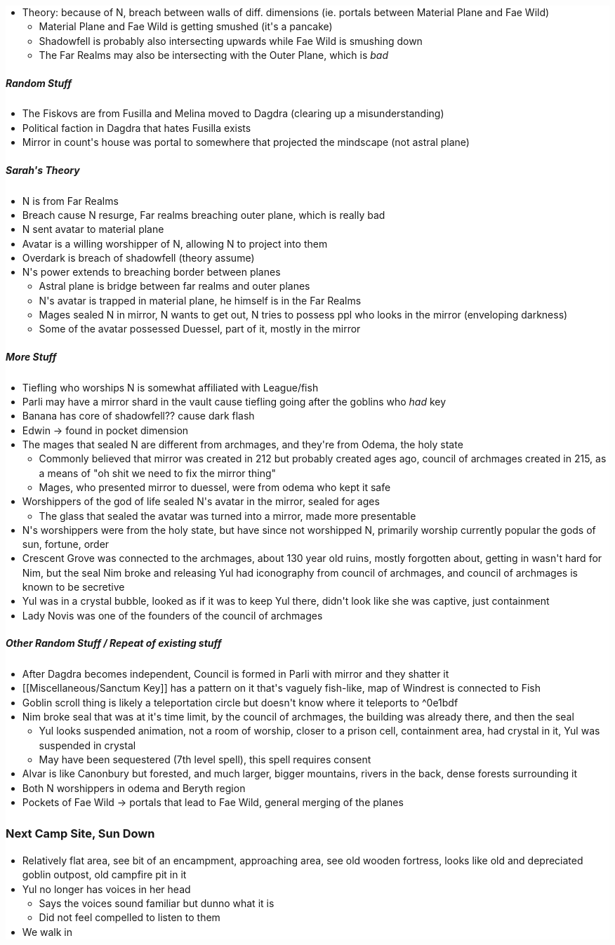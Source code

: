 - Theory: because of N, breach between walls of diff. dimensions (ie. portals between Material Plane and Fae Wild)
	- Material Plane and Fae Wild is getting smushed (it's a pancake)
	- Shadowfell is probably also intersecting upwards while Fae Wild is smushing down
	- The Far Realms may also be intersecting with the Outer Plane, which is *bad*
##### Random Stuff
- The Fiskovs are from Fusilla and Melina moved to Dagdra (clearing up a misunderstanding)
- Political faction in Dagdra that hates Fusilla exists
- Mirror in count's house was portal to somewhere that projected the mindscape (not astral plane)
##### Sarah's Theory
- N is from Far Realms
- Breach cause N resurge, Far realms breaching outer plane, which is really bad
- N sent avatar to material plane
- Avatar is a willing worshipper of N, allowing  N to project into them 
- Overdark is breach of shadowfell (theory assume)
- N's power extends to breaching border between planes
	- Astral plane is bridge between far realms and outer planes
	- N's avatar is trapped in material plane, he himself is in the Far Realms
	- Mages sealed N in mirror, N wants to get out, N tries to possess ppl who looks in the mirror (enveloping darkness) 
	- Some of the avatar possessed Duessel, part of it, mostly in the mirror
##### More Stuff
- Tiefling who worships N is somewhat affiliated with League/fish
- Parli may have a mirror shard in the vault cause tiefling going after the goblins who *had* key
- Banana has core of shadowfell?? cause dark flash 
- Edwin → found in pocket dimension
- The mages that sealed N are different from archmages, and they're from Odema, the holy state
	- Commonly believed that mirror was created in 212 but probably created ages ago, council of archmages created in 215, as a means of "oh shit we need to fix the mirror thing"
	- Mages, who presented mirror to duessel, were from odema who kept it safe
- Worshippers of the god of life sealed N's avatar in the mirror, sealed for ages
	- The glass that sealed the avatar was turned into a mirror, made more presentable
- N's worshippers were from the holy state, but have since not worshipped N, primarily worship currently popular the gods of sun, fortune, order
- Crescent Grove was connected to the archmages, about 130 year old ruins, mostly forgotten about, getting in wasn't hard for Nim, but the seal Nim broke and releasing Yul had iconography from council of archmages, and council of archmages is known to be secretive
- Yul was in a crystal bubble, looked as if it was to keep Yul there, didn't look like she was captive, just containment
- Lady Novis was one of the founders of the council of archmages
##### Other Random Stuff / Repeat of existing stuff
- After Dagdra becomes independent, Council is formed in Parli with mirror and they shatter it
- [[Miscellaneous/Sanctum Key]] has a pattern on it that's vaguely fish-like, map of Windrest is connected to Fish
- Goblin scroll thing is likely a teleportation circle but doesn't know where it teleports to ^0e1bdf
- Nim broke seal that was at it's time limit, by the council of archmages, the building was already there, and then the seal
	- Yul looks suspended animation, not a room of worship, closer to a prison cell, containment area, had crystal in it, Yul was suspended in crystal
	- May have been sequestered (7th level spell), this spell requires consent
- Alvar is like Canonbury but forested, and much larger, bigger mountains, rivers in the back, dense forests surrounding it
- Both N worshippers in odema and Beryth region
- Pockets of Fae Wild → portals that lead to Fae Wild, general merging of the planes
### Next Camp Site, Sun Down
- Relatively flat area, see bit of an encampment, approaching area, see old wooden fortress, looks like old and depreciated goblin outpost, old campfire pit in it
- Yul no longer has voices in her head
	- Says the voices sound familiar but dunno what it is
	- Did not feel compelled to listen to them
- We walk in